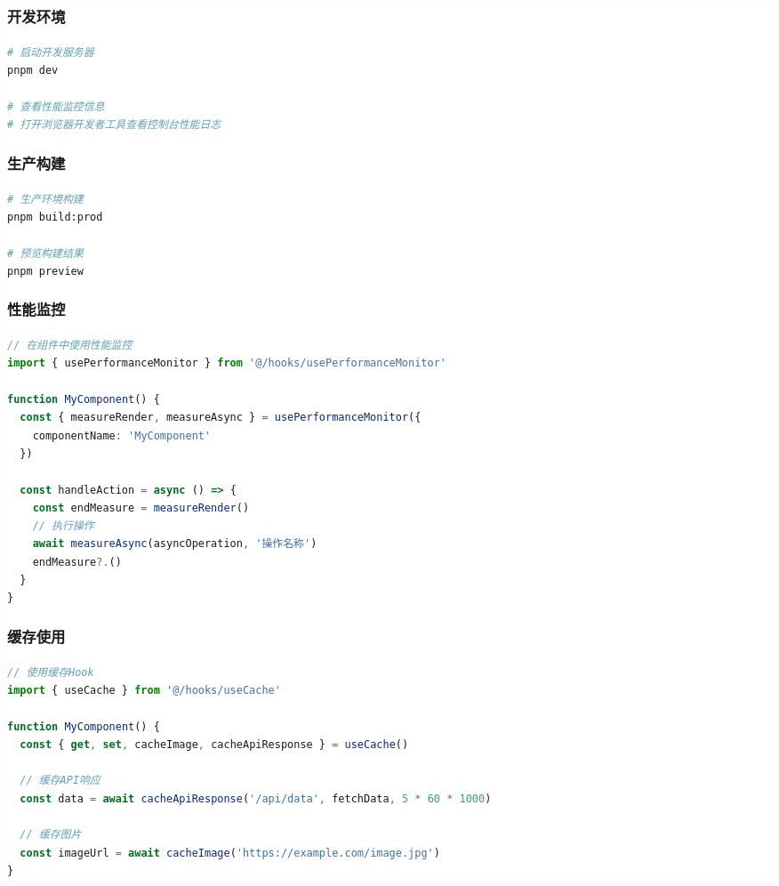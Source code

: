 ### 开发环境
```bash
# 启动开发服务器
pnpm dev

# 查看性能监控信息
# 打开浏览器开发者工具查看控制台性能日志
```

### 生产构建
```bash
# 生产环境构建
pnpm build:prod

# 预览构建结果
pnpm preview
```

### 性能监控
```typescript
// 在组件中使用性能监控
import { usePerformanceMonitor } from '@/hooks/usePerformanceMonitor'

function MyComponent() {
  const { measureRender, measureAsync } = usePerformanceMonitor({
    componentName: 'MyComponent'
  })

  const handleAction = async () => {
    const endMeasure = measureRender()
    // 执行操作
    await measureAsync(asyncOperation, '操作名称')
    endMeasure?.()
  }
}
```

### 缓存使用
```typescript
// 使用缓存Hook
import { useCache } from '@/hooks/useCache'

function MyComponent() {
  const { get, set, cacheImage, cacheApiResponse } = useCache()

  // 缓存API响应
  const data = await cacheApiResponse('/api/data', fetchData, 5 * 60 * 1000)

  // 缓存图片
  const imageUrl = await cacheImage('https://example.com/image.jpg')
}
```
